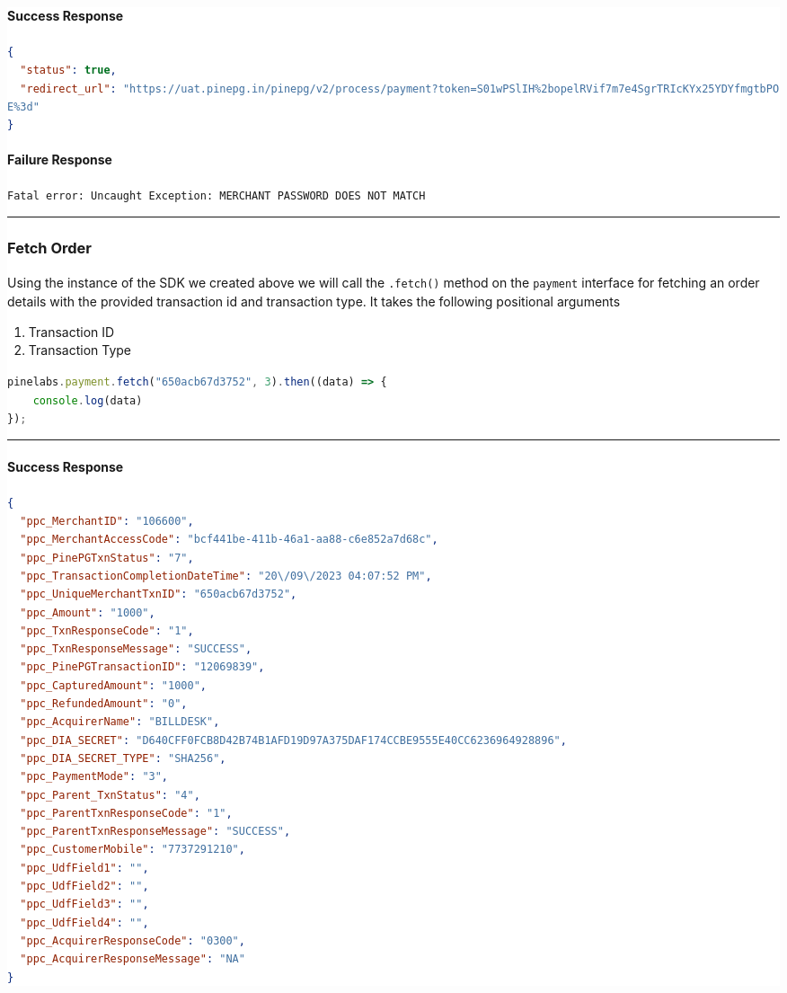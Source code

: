 
#### Success Response

```json
{
  "status": true,
  "redirect_url": "https://uat.pinepg.in/pinepg/v2/process/payment?token=S01wPSlIH%2bopelRVif7m7e4SgrTRIcKYx25YDYfmgtbPOE%3d"
}
```

#### Failure Response

```text
Fatal error: Uncaught Exception: MERCHANT PASSWORD DOES NOT MATCH
```

---

### Fetch Order

Using the instance of the SDK we created above we will call the `.fetch()` method on the `payment` interface for
fetching
an order details with the provided transaction id and transaction type. It takes the following positional arguments

1. Transaction ID
2. Transaction Type

```javascript
pinelabs.payment.fetch("650acb67d3752", 3).then((data) => {
    console.log(data)
});
```

---

#### Success Response

```json
{
  "ppc_MerchantID": "106600",
  "ppc_MerchantAccessCode": "bcf441be-411b-46a1-aa88-c6e852a7d68c",
  "ppc_PinePGTxnStatus": "7",
  "ppc_TransactionCompletionDateTime": "20\/09\/2023 04:07:52 PM",
  "ppc_UniqueMerchantTxnID": "650acb67d3752",
  "ppc_Amount": "1000",
  "ppc_TxnResponseCode": "1",
  "ppc_TxnResponseMessage": "SUCCESS",
  "ppc_PinePGTransactionID": "12069839",
  "ppc_CapturedAmount": "1000",
  "ppc_RefundedAmount": "0",
  "ppc_AcquirerName": "BILLDESK",
  "ppc_DIA_SECRET": "D640CFF0FCB8D42B74B1AFD19D97A375DAF174CCBE9555E40CC6236964928896",
  "ppc_DIA_SECRET_TYPE": "SHA256",
  "ppc_PaymentMode": "3",
  "ppc_Parent_TxnStatus": "4",
  "ppc_ParentTxnResponseCode": "1",
  "ppc_ParentTxnResponseMessage": "SUCCESS",
  "ppc_CustomerMobile": "7737291210",
  "ppc_UdfField1": "",
  "ppc_UdfField2": "",
  "ppc_UdfField3": "",
  "ppc_UdfField4": "",
  "ppc_AcquirerResponseCode": "0300",
  "ppc_AcquirerResponseMessage": "NA"
}
```